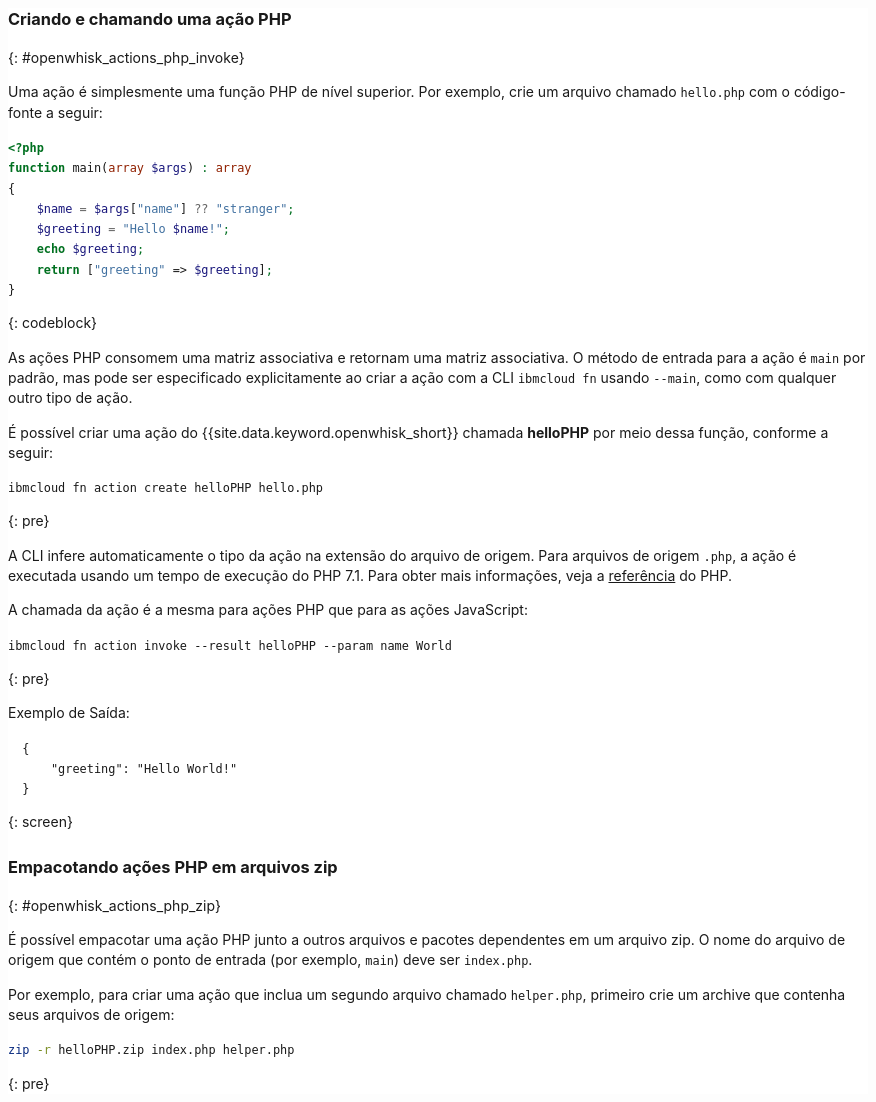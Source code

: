 ### Criando e chamando uma ação PHP
{: #openwhisk_actions_php_invoke}

Uma ação é simplesmente uma função PHP de nível superior. Por exemplo, crie um arquivo chamado `hello.php` com o código-fonte a seguir:

```php
<?php
function main(array $args) : array
{
    $name = $args["name"] ?? "stranger";
    $greeting = "Hello $name!";
    echo $greeting;
    return ["greeting" => $greeting];
}
```
{: codeblock}

As ações PHP consomem uma matriz associativa e retornam uma matriz associativa. O método de entrada para a ação é `main` por padrão, mas pode ser especificado explicitamente ao criar a ação com a CLI `ibmcloud fn` usando `--main`, como com qualquer outro tipo de ação.

É possível criar uma ação do {{site.data.keyword.openwhisk_short}} chamada **helloPHP** por meio dessa função, conforme a seguir:
```
ibmcloud fn action create helloPHP hello.php
```
{: pre}

A CLI infere automaticamente o tipo da ação na extensão do arquivo de origem. Para arquivos de origem `.php`, a ação é executada usando um tempo de execução do PHP 7.1. Para obter mais informações, veja a [referência](./openwhisk_reference.html#openwhisk_ref_php) do PHP.

A chamada da ação é a mesma para ações PHP que para as ações JavaScript:
```
ibmcloud fn action invoke --result helloPHP --param name World
```
{: pre}

Exemplo de Saída:
```
  {
      "greeting": "Hello World!"
  }
```
{: screen}

### Empacotando ações PHP em arquivos zip
{: #openwhisk_actions_php_zip}

É possível empacotar uma ação PHP junto a outros arquivos e pacotes dependentes em um arquivo zip.
O nome do arquivo de origem que contém o ponto de entrada (por exemplo, `main`) deve ser `index.php`.

Por exemplo, para criar uma ação que inclua um segundo arquivo chamado `helper.php`, primeiro crie um archive que contenha seus arquivos de origem:
```bash
zip -r helloPHP.zip index.php helper.php
```
{: pre}
